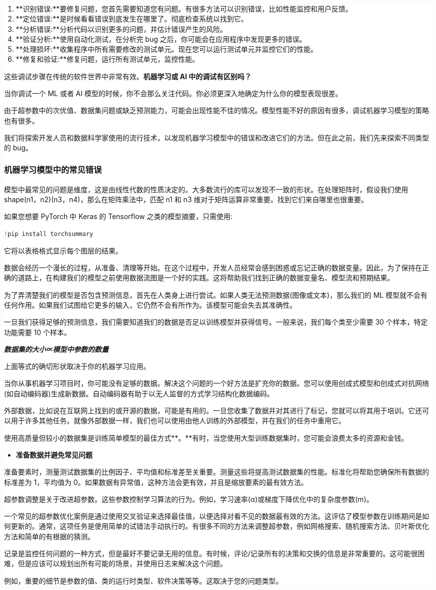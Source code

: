 1.  **识别错误:**要修复问题，您首先需要知道您有问题。有很多方法可以识别错误，比如性能监控和用户反馈。
2.  **定位错误:**是时候看看错误到底发生在哪里了。彻底检查系统以找到它。
3.  **分析错误:**分析代码以识别更多的问题，并估计错误产生的风险。
4.  **验证分析:**使用自动化测试，在分析完 bug 之后，你可能会在应用程序中发现更多的错误。
5.  **处理损坏:**收集程序中所有需要修改的测试单元。现在您可以运行测试单元并监控它们的性能。
6.  **修复和验证:**修复问题，运行所有测试单元，监控性能。

这些调试步骤在传统的软件世界中非常有效。**机器学习或 AI 中的调试有区别吗？**

当你调试一个 ML 或者 AI 模型的时候，你不会那么关注代码。你必须更深入地确定为什么你的模型表现很差。

由于超参数中的次优值、数据集问题或缺乏预测能力，可能会出现性能不佳的情况。模型性能不好的原因有很多，调试机器学习模型的策略也有很多。

我们将探索开发人员和数据科学家使用的流行技术，以发现机器学习模型中的错误和改进它们的方法。但在此之前，我们先来探索不同类型的 bug。

### 机器学习模型中的常见错误

模型中最常见的问题是维度，这是由线性代数的性质决定的。大多数流行的库可以发现不一致的形状。在处理矩阵时，假设我们使用 shape(n1，n2)(n3，n4)，那么在矩阵乘法中，匹配 n1 和 n3 维对于矩阵运算非常重要。找到它们来自哪里也很重要。

如果您想要 PyTorch 中 Keras 的 Tensorflow 之类的模型摘要，只需使用:

```py
!pip install torchsummary
```

它将以表格格式显示每个图层的结果。

数据会经历一个漫长的过程，从准备、清理等开始。在这个过程中，开发人员经常会感到困惑或忘记正确的数据变量。因此，为了保持在正确的道路上，在构建我们的模型之前使用数据流图是一个好的实践。这将帮助我们找到正确的数据变量名、模型流和预期结果。

为了弄清楚我们的模型是否包含预测信息，首先在人类身上进行尝试。如果人类无法预测数据(图像或文本)，那么我们的 ML 模型就不会有任何作用。如果我们试图给它更多的输入，它仍然不会有所作为。该模型可能会失去其准确性。

一旦我们获得足够的预测信息，我们需要知道我们的数据是否足以训练模型并获得信号。一般来说，我们每个类至少需要 30 个样本，特定功能需要 10 个样本。

***数据集的大小∝模型中参数的数量***

上面等式的确切形状取决于你的机器学习应用。

当你从事机器学习项目时，你可能没有足够的数据。解决这个问题的一个好方法是扩充你的数据。您可以使用创成式模型和创成式对抗网络(如自动编码器)生成新数据。自动编码器有助于以无人监督的方式学习结构化数据编码。

外部数据，比如说在互联网上找到的或开源的数据，可能是有用的。一旦您收集了数据并对其进行了标记，您就可以将其用于培训。它还可以用于许多其他任务。就像外部数据一样，我们也可以使用由他人训练的外部模型，并在我们的任务中重用它。

使用高质量但较小的数据集是训练简单模型的最佳方式**。**有时，当您使用大型训练数据集时，您可能会浪费太多的资源和金钱。

*   **准备数据并避免常见问题**

准备要素时，测量测试数据集的比例因子、平均值和标准差至关重要。测量这些将提高测试数据集的性能。标准化将帮助您确保所有数据的标准差为 1，平均值为 0。如果数据有异常值，这种方法会更有效，并且是缩放要素的最有效方法。

超参数调整是关于改进超参数。这些参数控制学习算法的行为。例如，学习速率(α)或梯度下降优化中的复杂度参数(m)。

一个常见的超参数优化案例是通过使用交叉验证来选择最佳值，以便选择对看不见的数据最有效的方法。这评估了模型参数在训练期间是如何更新的。通常，这项任务是使用简单的试错法手动执行的。有很多不同的方法来调整超参数，例如网格搜索、随机搜索方法、贝叶斯优化方法和简单的有根据的猜测。

记录是监控任何问题的一种方式，但是最好不要记录无用的信息。有时候，评论/记录所有的决策和交换的信息是非常重要的。这可能很困难，但是应该可以规划出所有可能的场景，并使用日志来解决这个问题。

例如，重要的细节是参数的值、类的运行时类型、软件决策等等。这取决于您的问题类型。
